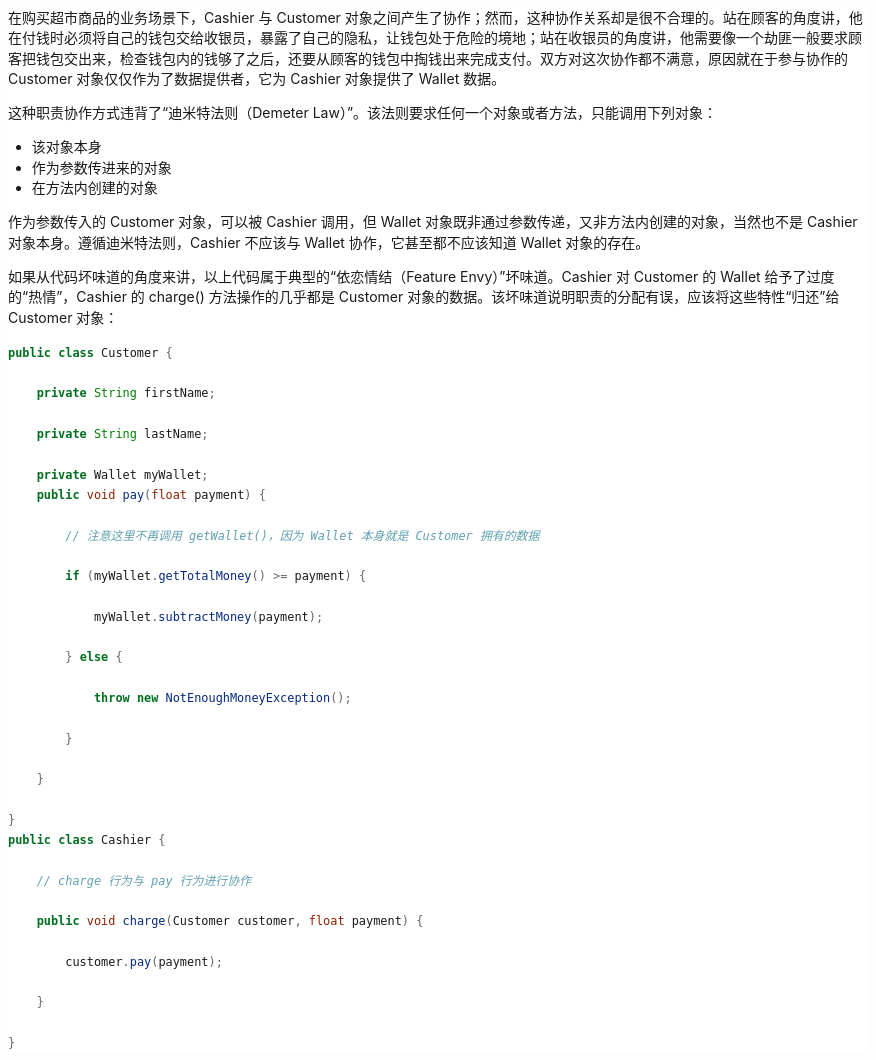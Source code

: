 在购买超市商品的业务场景下，Cashier 与 Customer 对象之间产生了协作；然而，这种协作关系却是很不合理的。站在顾客的角度讲，他在付钱时必须将自己的钱包交给收银员，暴露了自己的隐私，让钱包处于危险的境地；站在收银员的角度讲，他需要像一个劫匪一般要求顾客把钱包交出来，检查钱包内的钱够了之后，还要从顾客的钱包中掏钱出来完成支付。双方对这次协作都不满意，原因就在于参与协作的 Customer 对象仅仅作为了数据提供者，它为 Cashier 对象提供了 Wallet 数据。

这种职责协作方式违背了“迪米特法则（Demeter Law）”。该法则要求任何一个对象或者方法，只能调用下列对象：

- 该对象本身
- 作为参数传进来的对象
- 在方法内创建的对象

作为参数传入的 Customer 对象，可以被 Cashier 调用，但 Wallet 对象既非通过参数传递，又非方法内创建的对象，当然也不是 Cashier 对象本身。遵循迪米特法则，Cashier 不应该与 Wallet 协作，它甚至都不应该知道 Wallet 对象的存在。

如果从代码坏味道的角度来讲，以上代码属于典型的“依恋情结（Feature Envy）”坏味道。Cashier 对 Customer 的 Wallet 给予了过度的“热情”，Cashier 的 charge() 方法操作的几乎都是 Customer 对象的数据。该坏味道说明职责的分配有误，应该将这些特性“归还”给 Customer 对象：

```java
public class Customer {

    private String firstName;

    private String lastName;

    private Wallet myWallet;
    public void pay(float payment) { 

        // 注意这里不再调用 getWallet()，因为 Wallet 本身就是 Customer 拥有的数据

        if (myWallet.getTotalMoney() >= payment) {

            myWallet.subtractMoney(payment);

        } else {

            throw new NotEnoughMoneyException();

        }

    }

}
public class Cashier {

    // charge 行为与 pay 行为进行协作

    public void charge(Customer customer, float payment) {

        customer.pay(payment);

    }

}
```
